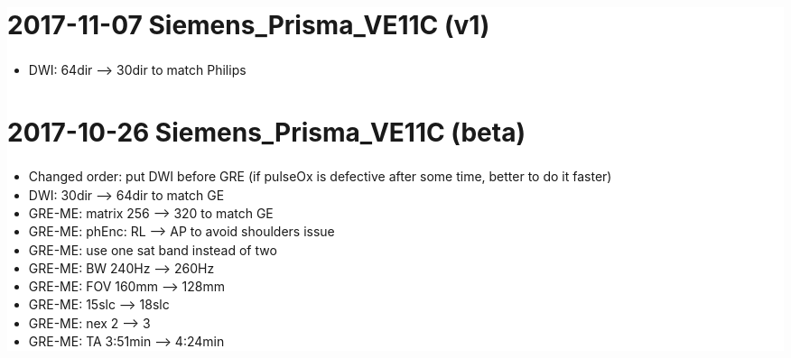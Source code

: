 # 2017-11-07 Siemens_Prisma_VE11C (v1)
- DWI: 64dir --> 30dir to match Philips

# 2017-10-26 Siemens_Prisma_VE11C (beta)
- Changed order: put DWI before GRE (if pulseOx is defective after some time, better to do it faster)
- DWI: 30dir --> 64dir to match GE
- GRE-ME: matrix 256 --> 320 to match GE
- GRE-ME: phEnc: RL --> AP to avoid shoulders issue
- GRE-ME: use one sat band instead of two
- GRE-ME: BW 240Hz --> 260Hz
- GRE-ME: FOV 160mm --> 128mm
- GRE-ME: 15slc --> 18slc
- GRE-ME: nex 2 --> 3
- GRE-ME: TA 3:51min --> 4:24min
